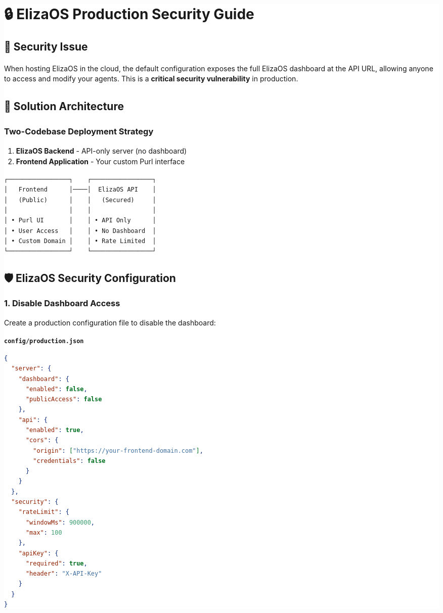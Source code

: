 # 🔒 ElizaOS Production Security Guide

## 🚨 Security Issue
When hosting ElizaOS in the cloud, the default configuration exposes the full ElizaOS dashboard at the API URL, allowing anyone to access and modify your agents. This is a **critical security vulnerability** in production.

## 🎯 Solution Architecture

### Two-Codebase Deployment Strategy
1. **ElizaOS Backend** - API-only server (no dashboard)
2. **Frontend Application** - Your custom Purl interface

```
┌─────────────────┐    ┌─────────────────┐
│   Frontend      │────│  ElizaOS API    │
│   (Public)      │    │   (Secured)     │
│                 │    │                 │
│ • Purl UI       │    │ • API Only      │
│ • User Access   │    │ • No Dashboard  │
│ • Custom Domain │    │ • Rate Limited  │
└─────────────────┘    └─────────────────┘
```

## 🛡️ ElizaOS Security Configuration

### 1. Disable Dashboard Access

Create a production configuration file to disable the dashboard:

**`config/production.json`**
```json
{
  "server": {
    "dashboard": {
      "enabled": false,
      "publicAccess": false
    },
    "api": {
      "enabled": true,
      "cors": {
        "origin": ["https://your-frontend-domain.com"],
        "credentials": false
      }
    }
  },
  "security": {
    "rateLimit": {
      "windowMs": 900000,
      "max": 100
    },
    "apiKey": {
      "required": true,
      "header": "X-API-Key"
    }
  }
}
```
